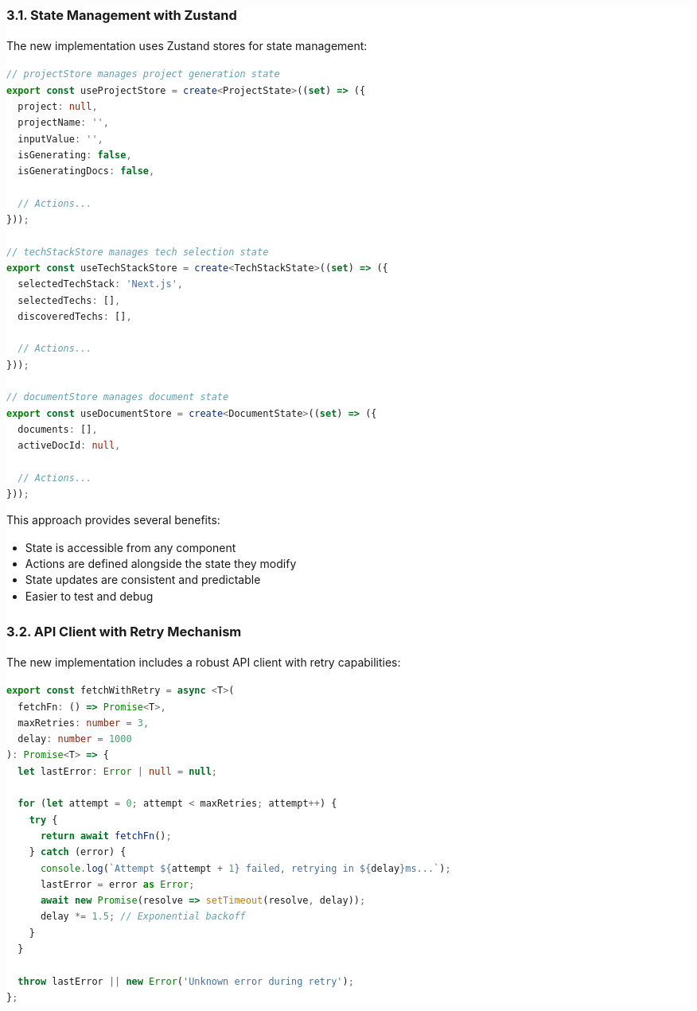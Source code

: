 ### 3.1. State Management with Zustand

The new implementation uses Zustand stores for state management:

```typescript
// projectStore manages project generation state
export const useProjectStore = create<ProjectState>((set) => ({
  project: null,
  projectName: '',
  inputValue: '',
  isGenerating: false,
  isGeneratingDocs: false,
  
  // Actions...
}));

// techStackStore manages tech selection state
export const useTechStackStore = create<TechStackState>((set) => ({
  selectedTechStack: 'Next.js',
  selectedTechs: [],
  discoveredTechs: [],
  
  // Actions...
}));

// documentStore manages document state
export const useDocumentStore = create<DocumentState>((set) => ({
  documents: [],
  activeDocId: null,
  
  // Actions...
}));
```

This approach provides several benefits:
- State is accessible from any component
- Actions are defined alongside the state they modify
- State updates are consistent and predictable
- Easier to test and debug

### 3.2. API Client with Retry Mechanism

The new implementation includes a robust API client with retry capabilities:

```typescript
export const fetchWithRetry = async <T>(
  fetchFn: () => Promise<T>,
  maxRetries: number = 3,
  delay: number = 1000
): Promise<T> => {
  let lastError: Error | null = null;
  
  for (let attempt = 0; attempt < maxRetries; attempt++) {
    try {
      return await fetchFn();
    } catch (error) {
      console.log(`Attempt ${attempt + 1} failed, retrying in ${delay}ms...`);
      lastError = error as Error;
      await new Promise(resolve => setTimeout(resolve, delay));
      delay *= 1.5; // Exponential backoff
    }
  }
  
  throw lastError || new Error('Unknown error during retry');
};
```